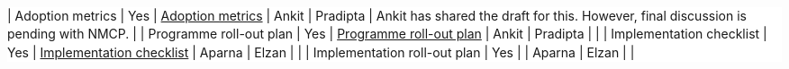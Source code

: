 | Adoption metrics                                                                                                                                                                                                                                                                                                                                                                       | Yes                       | [Adoption metrics](../../programme/standard-operating-procedures-sops-and-plans/programme-roll-out-plan.md)                                                                                                                                                                                                                                                                                                                                                                                                                                                                                                                                                                                                                                                                                                                                                                                                          | Ankit                              | Pradipta  | Ankit has shared the draft for this. However, final discussion is pending with NMCP.                                                       |
| Programme roll-out plan                                                                                                                                                                                                                                                                                                                                                                | Yes                       | [Programme roll-out plan](../../programme/standard-operating-procedures-sops-and-plans/programme-roll-out-plan.md)                                                                                                                                                                                                                                                                                                                                                                                                                                                                                                                                                                                                                                                                                                                                                                                                   | Ankit                              | Pradipta  |                                                                                                                                            |
| Implementation checklist                                                                                                                                                                                                                                                                                                                                                               | Yes                       | [Implementation checklist](implementation-checklist.md)                                                                                                                                                                                                                                                                                                                                                                                                                                                                                                                                                                                                                                                                                                                                                                                                                                                              | Aparna                             | Elzan     |                                                                                                                                            |
| Implementation roll-out plan                                                                                                                                                                                                                                                                                                                                                           | Yes                       |                                                                                                                                                                                                                                                                                                                                                                                                                                                                                                                                                                                                                                                                                                                                                                                                                                                                                                                      | Aparna                             | Elzan     |                                                                                                                                            |